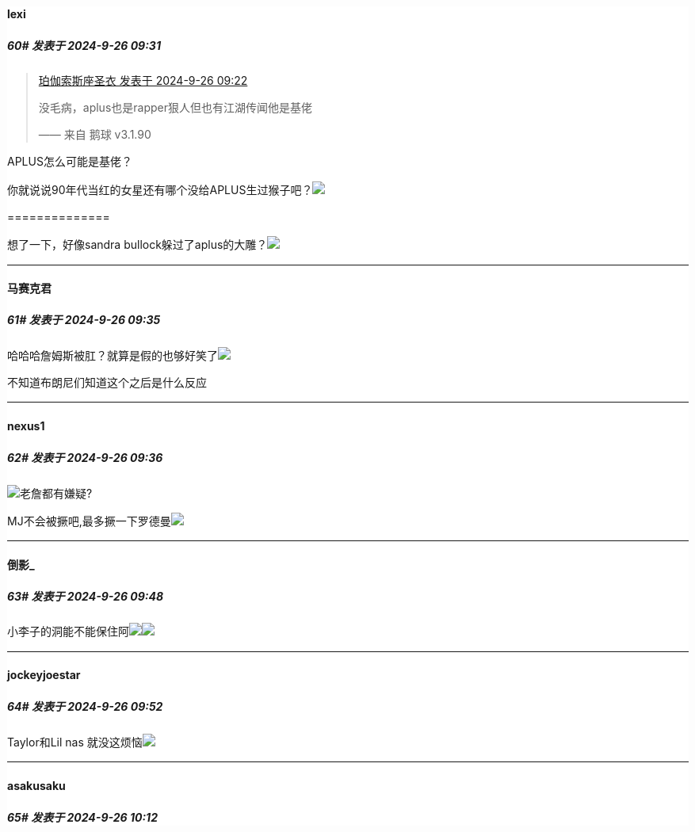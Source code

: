 ####  lexi  
##### 60#       发表于 2024-9-26 09:31

<blockquote><a href="httphttps://bbs.saraba1st.com/2b/forum.php?mod=redirect&amp;goto=findpost&amp;pid=66307885&amp;ptid=2200949" target="_blank">珀伽索斯座圣衣 发表于 2024-9-26 09:22</a>

没毛病，aplus也是rapper狠人但也有江湖传闻他是基佬

—— 来自 鹅球 v3.1.90</blockquote>APLUS怎么可能是基佬？

你就说说90年代当红的女星还有哪个没给APLUS生过猴子吧？<img src="https://static.saraba1st.com/image/smiley/face2017/067.png" referrerpolicy="no-referrer">

==============

想了一下，好像sandra bullock躲过了aplus的大雕？<img src="https://static.saraba1st.com/image/smiley/face2017/066.png" referrerpolicy="no-referrer">

*****

####  马赛克君  
##### 61#       发表于 2024-9-26 09:35

哈哈哈詹姆斯被肛？就算是假的也够好笑了<img src="https://static.saraba1st.com/image/smiley/face2017/049.png" referrerpolicy="no-referrer">

不知道布朗尼们知道这个之后是什么反应

*****

####  nexus1  
##### 62#       发表于 2024-9-26 09:36

<img src="https://static.saraba1st.com/image/smiley/face2017/091.png" referrerpolicy="no-referrer">老詹都有嫌疑?

MJ不会被撅吧,最多撅一下罗德曼<img src="https://static.saraba1st.com/image/smiley/face2017/125.png" referrerpolicy="no-referrer">


*****

####  倒影_  
##### 63#       发表于 2024-9-26 09:48

小李子的洞能不能保住阿<img src="https://static.saraba1st.com/image/smiley/face2017/067.png" referrerpolicy="no-referrer"><img src="https://p.sda1.dev/19/28dddfb9e8b42fd63a05730cbb89d487/20240926_094432.jpg" referrerpolicy="no-referrer">


*****

####  jockeyjoestar  
##### 64#       发表于 2024-9-26 09:52

Taylor和Lil nas 就没这烦恼<img src="https://static.saraba1st.com/image/smiley/face2017/037.png" referrerpolicy="no-referrer">  


*****

####  asakusaku  
##### 65#       发表于 2024-9-26 10:12

